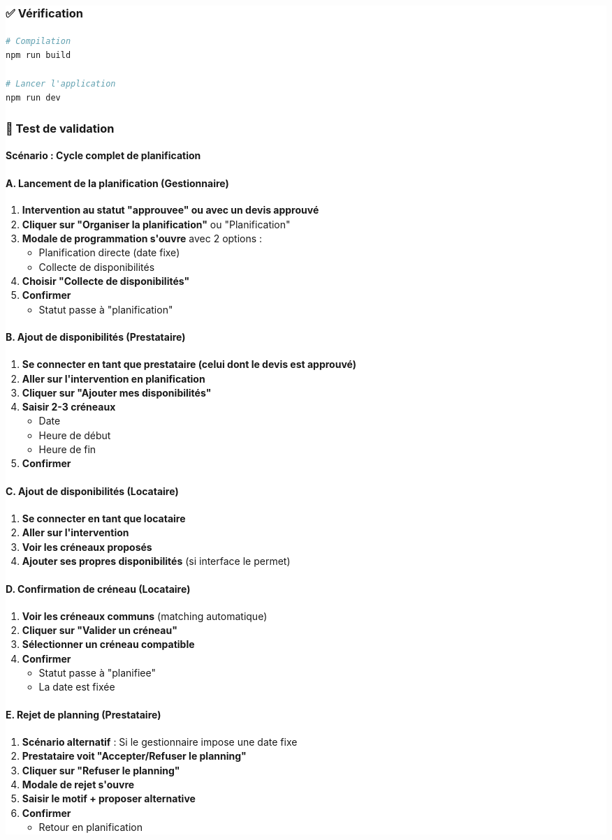 ### ✅ Vérification

```bash
# Compilation
npm run build

# Lancer l'application
npm run dev
```

### 🧪 Test de validation

**Scénario : Cycle complet de planification**

#### A. Lancement de la planification (Gestionnaire)
1. **Intervention au statut "approuvee" ou avec un devis approuvé**
2. **Cliquer sur "Organiser la planification"** ou "Planification"
3. **Modale de programmation s'ouvre** avec 2 options :
   - Planification directe (date fixe)
   - Collecte de disponibilités
4. **Choisir "Collecte de disponibilités"**
5. **Confirmer**
   - Statut passe à "planification"

#### B. Ajout de disponibilités (Prestataire)
1. **Se connecter en tant que prestataire (celui dont le devis est approuvé)**
2. **Aller sur l'intervention en planification**
3. **Cliquer sur "Ajouter mes disponibilités"**
4. **Saisir 2-3 créneaux**
   - Date
   - Heure de début
   - Heure de fin
5. **Confirmer**

#### C. Ajout de disponibilités (Locataire)
1. **Se connecter en tant que locataire**
2. **Aller sur l'intervention**
3. **Voir les créneaux proposés**
4. **Ajouter ses propres disponibilités** (si interface le permet)

#### D. Confirmation de créneau (Locataire)
1. **Voir les créneaux communs** (matching automatique)
2. **Cliquer sur "Valider un créneau"**
3. **Sélectionner un créneau compatible**
4. **Confirmer**
   - Statut passe à "planifiee"
   - La date est fixée

#### E. Rejet de planning (Prestataire)
1. **Scénario alternatif** : Si le gestionnaire impose une date fixe
2. **Prestataire voit "Accepter/Refuser le planning"**
3. **Cliquer sur "Refuser le planning"**
4. **Modale de rejet s'ouvre**
5. **Saisir le motif + proposer alternative**
6. **Confirmer**
   - Retour en planification
